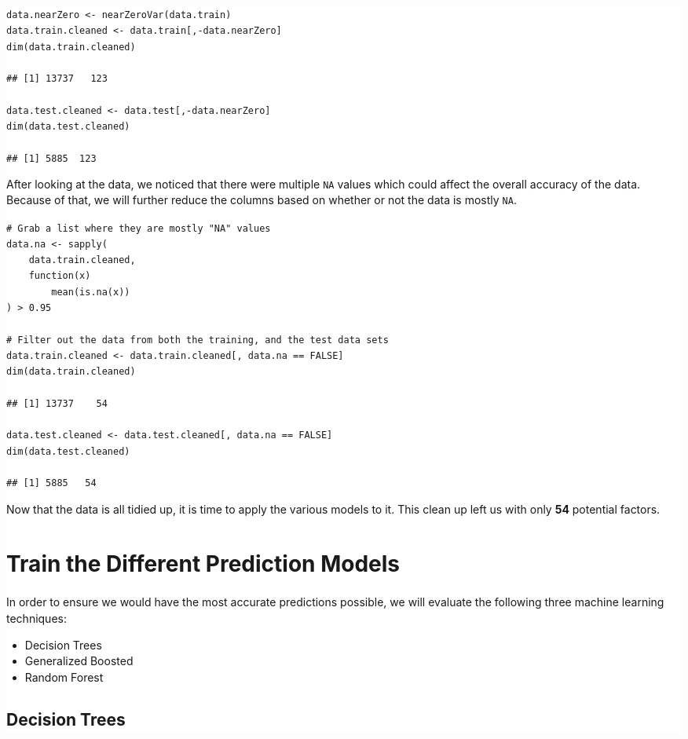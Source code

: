 

    data.nearZero <- nearZeroVar(data.train)
    data.train.cleaned <- data.train[,-data.nearZero]
    dim(data.train.cleaned)

    ## [1] 13737   123

    data.test.cleaned <- data.test[,-data.nearZero]
    dim(data.test.cleaned)

    ## [1] 5885  123

After looking at the data, we noticed that there were multiple `NA`
values which could affect the overall accuracy of the data. Because of
that, we will further reduce the columns based on whether or not the
data is mostly `NA`.

    # Grab a list where they are mostly "NA" values
    data.na <- sapply(
        data.train.cleaned,
        function(x) 
            mean(is.na(x))
    ) > 0.95

    # Filter out the data from both the training, and the test data sets
    data.train.cleaned <- data.train.cleaned[, data.na == FALSE]
    dim(data.train.cleaned)

    ## [1] 13737    54

    data.test.cleaned <- data.test.cleaned[, data.na == FALSE]
    dim(data.test.cleaned)

    ## [1] 5885   54

Now that the data is all tidied up, it is time to apply the various
models to it. This clean up left us with only **54** potential factors.

Train the Different Prediction Models
=====================================

In order to ensure we would have the most accurate predictions possible,
we will evaluate the following three machine learning techniques:

-   Decision Trees
-   Generalized Boosted
-   Random Forest

Decision Trees
--------------
